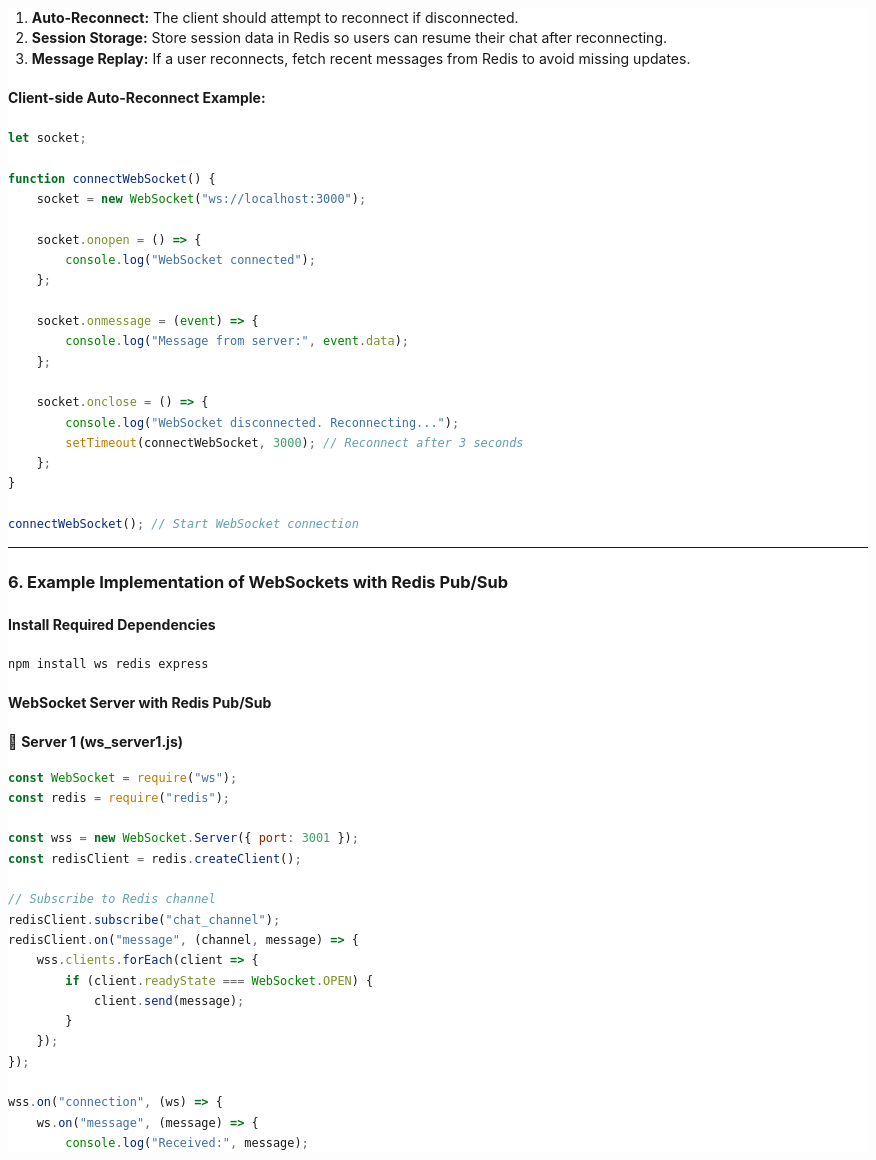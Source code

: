 1. **Auto-Reconnect:** The client should attempt to reconnect if disconnected.
2. **Session Storage:** Store session data in Redis so users can resume their chat after reconnecting.
3. **Message Replay:** If a user reconnects, fetch recent messages from Redis to avoid missing updates.

#### **Client-side Auto-Reconnect Example:**

```javascript
let socket;

function connectWebSocket() {
    socket = new WebSocket("ws://localhost:3000");

    socket.onopen = () => {
        console.log("WebSocket connected");
    };

    socket.onmessage = (event) => {
        console.log("Message from server:", event.data);
    };

    socket.onclose = () => {
        console.log("WebSocket disconnected. Reconnecting...");
        setTimeout(connectWebSocket, 3000); // Reconnect after 3 seconds
    };
}

connectWebSocket(); // Start WebSocket connection
```

***

### **6. Example Implementation of WebSockets with Redis Pub/Sub**

#### **Install Required Dependencies**

```sh
npm install ws redis express
```

#### **WebSocket Server with Redis Pub/Sub**

📄 **Server 1 (ws\_server1.js)**

```javascript
const WebSocket = require("ws");
const redis = require("redis");

const wss = new WebSocket.Server({ port: 3001 });
const redisClient = redis.createClient();

// Subscribe to Redis channel
redisClient.subscribe("chat_channel");
redisClient.on("message", (channel, message) => {
    wss.clients.forEach(client => {
        if (client.readyState === WebSocket.OPEN) {
            client.send(message);
        }
    });
});

wss.on("connection", (ws) => {
    ws.on("message", (message) => {
        console.log("Received:", message);
```